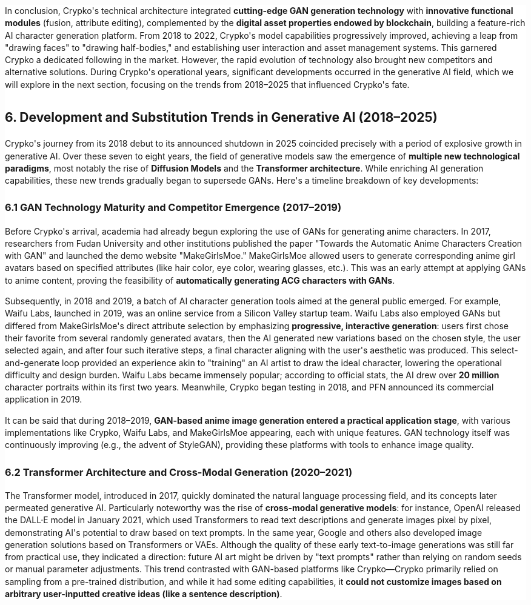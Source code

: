 In conclusion, Crypko's technical architecture integrated **cutting-edge GAN generation technology** with **innovative functional modules** (fusion, attribute editing), complemented by the **digital asset properties endowed by blockchain**, building a feature-rich AI character generation platform. From 2018 to 2022, Crypko's model capabilities progressively improved, achieving a leap from "drawing faces" to "drawing half-bodies," and establishing user interaction and asset management systems. This garnered Crypko a dedicated following in the market. However, the rapid evolution of technology also brought new competitors and alternative solutions. During Crypko's operational years, significant developments occurred in the generative AI field, which we will explore in the next section, focusing on the trends from 2018–2025 that influenced Crypko's fate.

## 6. Development and Substitution Trends in Generative AI (2018–2025)

Crypko's journey from its 2018 debut to its announced shutdown in 2025 coincided precisely with a period of explosive growth in generative AI. Over these seven to eight years, the field of generative models saw the emergence of **multiple new technological paradigms**, most notably the rise of **Diffusion Models** and the **Transformer architecture**. While enriching AI generation capabilities, these new trends gradually began to supersede GANs. Here's a timeline breakdown of key developments:

### 6.1 GAN Technology Maturity and Competitor Emergence (2017–2019)

Before Crypko's arrival, academia had already begun exploring the use of GANs for generating anime characters. In 2017, researchers from Fudan University and other institutions published the paper "Towards the Automatic Anime Characters Creation with GAN" and launched the demo website "MakeGirlsMoe." MakeGirlsMoe allowed users to generate corresponding anime girl avatars based on specified attributes (like hair color, eye color, wearing glasses, etc.). This was an early attempt at applying GANs to anime content, proving the feasibility of **automatically generating ACG characters with GANs**.

Subsequently, in 2018 and 2019, a batch of AI character generation tools aimed at the general public emerged. For example, Waifu Labs, launched in 2019, was an online service from a Silicon Valley startup team. Waifu Labs also employed GANs but differed from MakeGirlsMoe's direct attribute selection by emphasizing **progressive, interactive generation**: users first chose their favorite from several randomly generated avatars, then the AI generated new variations based on the chosen style, the user selected again, and after four such iterative steps, a final character aligning with the user's aesthetic was produced. This select-and-generate loop provided an experience akin to "training" an AI artist to draw the ideal character, lowering the operational difficulty and design burden. Waifu Labs became immensely popular; according to official stats, the AI drew over **20 million** character portraits within its first two years. Meanwhile, Crypko began testing in 2018, and PFN announced its commercial application in 2019.

It can be said that during 2018–2019, **GAN-based anime image generation entered a practical application stage**, with various implementations like Crypko, Waifu Labs, and MakeGirlsMoe appearing, each with unique features. GAN technology itself was continuously improving (e.g., the advent of StyleGAN), providing these platforms with tools to enhance image quality.

### 6.2 Transformer Architecture and Cross-Modal Generation (2020–2021)

The Transformer model, introduced in 2017, quickly dominated the natural language processing field, and its concepts later permeated generative AI. Particularly noteworthy was the rise of **cross-modal generative models**: for instance, OpenAI released the DALL·E model in January 2021, which used Transformers to read text descriptions and generate images pixel by pixel, demonstrating AI's potential to draw based on text prompts. In the same year, Google and others also developed image generation solutions based on Transformers or VAEs. Although the quality of these early text-to-image generations was still far from practical use, they indicated a direction: future AI art might be driven by "text prompts" rather than relying on random seeds or manual parameter adjustments. This trend contrasted with GAN-based platforms like Crypko—Crypko primarily relied on sampling from a pre-trained distribution, and while it had some editing capabilities, it **could not customize images based on arbitrary user-inputted creative ideas (like a sentence description)**.
